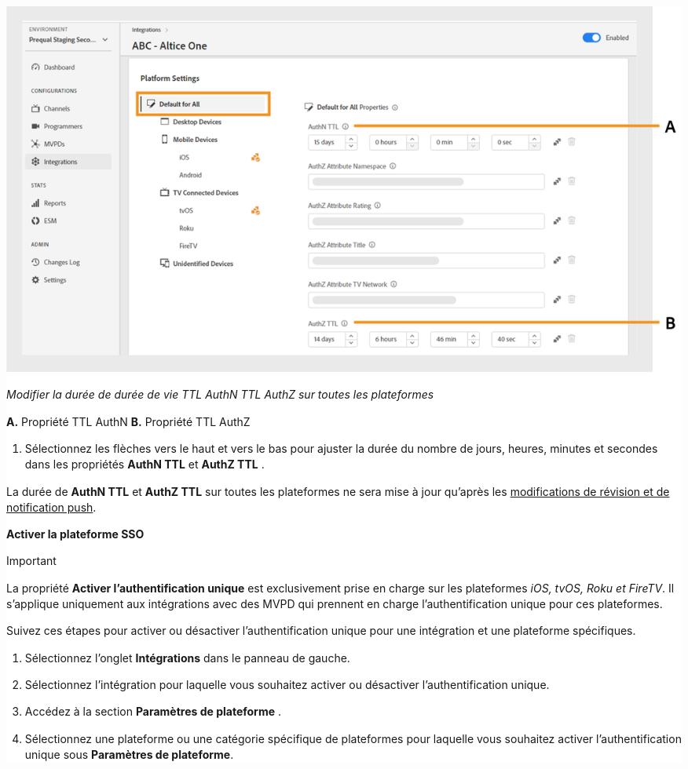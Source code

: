    ![ Modifier la durée de durée de vie TTL AuthN TTL AuthZ sur toutes les plateformes](../../assets/tve-dashboard/new-tve-dashboard/integrations/integration-platform-settings-authn-ttl-authz-ttl-properties.png)

   *Modifier la durée de durée de vie TTL AuthN TTL AuthZ sur toutes les plateformes*

   **A.** Propriété TTL AuthN **B.** Propriété TTL AuthZ

1. Sélectionnez les flèches vers le haut et vers le bas pour ajuster la durée du nombre de jours, heures, minutes et secondes dans les propriétés **AuthN TTL** et **AuthZ TTL** .

La durée de **AuthN TTL** et **AuthZ TTL** sur toutes les plateformes ne sera mise à jour qu’après les [modifications de révision et de notification push](/help/authentication/tve-dashboard/new-tve-dashboard/tve-dashboard-review-push-changes.md).

**Activer la plateforme SSO**

>[!IMPORTANT]
>
>La propriété **Activer l’authentification unique** est exclusivement prise en charge sur les plateformes *iOS, tvOS, Roku et FireTV*. Il s’applique uniquement aux intégrations avec des MVPD qui prennent en charge l’authentification unique pour ces plateformes.

Suivez ces étapes pour activer ou désactiver l’authentification unique pour une intégration et une plateforme spécifiques.

1. Sélectionnez l’onglet **Intégrations** dans le panneau de gauche.

1. Sélectionnez l’intégration pour laquelle vous souhaitez activer ou désactiver l’authentification unique.

1. Accédez à la section **Paramètres de plateforme** .

1. Sélectionnez une plateforme ou une catégorie spécifique de plateformes pour laquelle vous souhaitez activer l’authentification unique sous **Paramètres de plateforme**.
